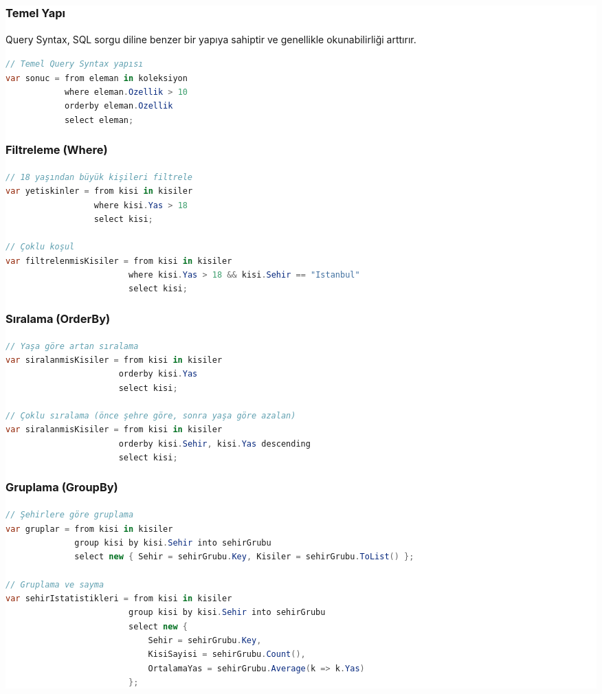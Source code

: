### <a name="query-syntax-temel-yapı"></a>Temel Yapı

Query Syntax, SQL sorgu diline benzer bir yapıya sahiptir ve genellikle okunabilirliği arttırır.

```csharp
// Temel Query Syntax yapısı
var sonuc = from eleman in koleksiyon
            where eleman.Ozellik > 10
            orderby eleman.Ozellik
            select eleman;
```

### <a name="query-syntax-filtreleme"></a>Filtreleme (Where)

```csharp
// 18 yaşından büyük kişileri filtrele
var yetiskinler = from kisi in kisiler
                  where kisi.Yas > 18
                  select kisi;

// Çoklu koşul
var filtrelenmisKisiler = from kisi in kisiler
                         where kisi.Yas > 18 && kisi.Sehir == "Istanbul"
                         select kisi;
```

### <a name="query-syntax-sıralama"></a>Sıralama (OrderBy)

```csharp
// Yaşa göre artan sıralama
var siralanmisKisiler = from kisi in kisiler
                       orderby kisi.Yas
                       select kisi;

// Çoklu sıralama (önce şehre göre, sonra yaşa göre azalan)
var siralanmisKisiler = from kisi in kisiler
                       orderby kisi.Sehir, kisi.Yas descending
                       select kisi;
```

### <a name="query-syntax-gruplama"></a>Gruplama (GroupBy)

```csharp
// Şehirlere göre gruplama
var gruplar = from kisi in kisiler
              group kisi by kisi.Sehir into sehirGrubu
              select new { Sehir = sehirGrubu.Key, Kisiler = sehirGrubu.ToList() };

// Gruplama ve sayma
var sehirIstatistikleri = from kisi in kisiler
                         group kisi by kisi.Sehir into sehirGrubu
                         select new {
                             Sehir = sehirGrubu.Key,
                             KisiSayisi = sehirGrubu.Count(),
                             OrtalamaYas = sehirGrubu.Average(k => k.Yas)
                         };
```
